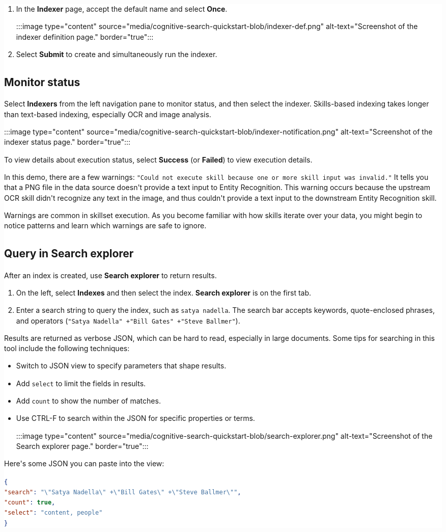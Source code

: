 1. In the **Indexer** page, accept the default name and select **Once**. 

   :::image type="content" source="media/cognitive-search-quickstart-blob/indexer-def.png" alt-text="Screenshot of the indexer definition page." border="true":::

1. Select **Submit** to create and simultaneously run the indexer.

## Monitor status

Select **Indexers** from the left navigation pane to monitor status, and then select the indexer. Skills-based indexing takes longer than text-based indexing, especially OCR and image analysis.

  :::image type="content" source="media/cognitive-search-quickstart-blob/indexer-notification.png" alt-text="Screenshot of the indexer status page." border="true":::

To view details about execution status, select **Success** (or **Failed**) to view execution details.

In this demo, there are a few warnings: `"Could not execute skill because one or more skill input was invalid."` It tells you that a PNG file in the data source doesn't provide a text input to Entity Recognition. This warning occurs because the upstream OCR skill didn't recognize any text in the image, and thus couldn't provide a text input to the downstream Entity Recognition skill.

Warnings are common in skillset execution. As you become familiar with how skills iterate over your data, you might begin to notice patterns and learn which warnings are safe to ignore.

## Query in Search explorer

After an index is created, use **Search explorer** to return results.

1. On the left, select **Indexes** and then select the index. **Search explorer** is on the first tab.

1. Enter a search string to query the index, such as `satya nadella`. The search bar accepts keywords, quote-enclosed phrases, and operators (`"Satya Nadella" +"Bill Gates" +"Steve Ballmer"`).

Results are returned as verbose JSON, which can be hard to read, especially in large documents. Some tips for searching in this tool include the following techniques:

+ Switch to JSON view to specify parameters that shape results.
+ Add `select` to limit the fields in results.
+ Add `count` to show the number of matches.
+ Use CTRL-F to search within the JSON for specific properties or terms.

  :::image type="content" source="media/cognitive-search-quickstart-blob/search-explorer.png" alt-text="Screenshot of the Search explorer page." border="true":::

Here's some JSON you can paste into the view:

  ```json
  {
  "search": "\"Satya Nadella\" +\"Bill Gates\" +\"Steve Ballmer\"",
  "count": true,
  "select": "content, people"
  }
  ```
